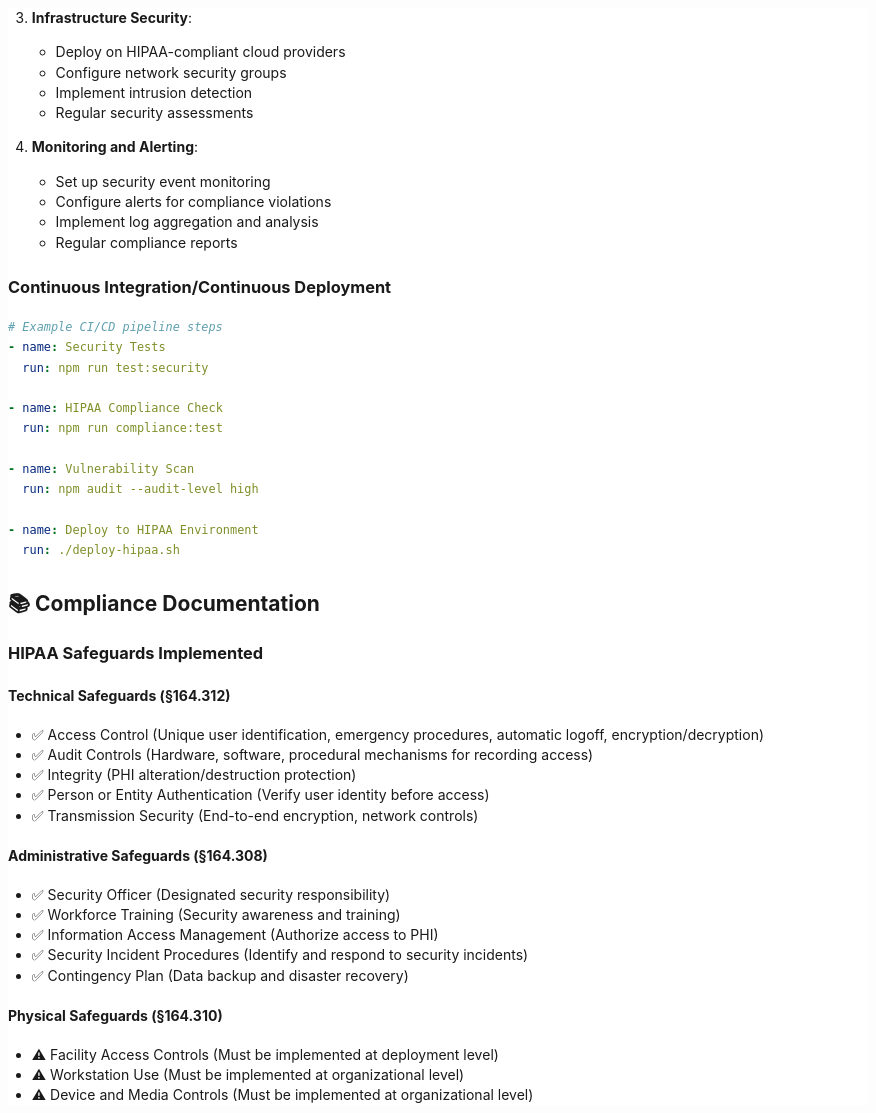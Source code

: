 3. **Infrastructure Security**:
   - Deploy on HIPAA-compliant cloud providers
   - Configure network security groups
   - Implement intrusion detection
   - Regular security assessments

4. **Monitoring and Alerting**:
   - Set up security event monitoring
   - Configure alerts for compliance violations
   - Implement log aggregation and analysis
   - Regular compliance reports

### Continuous Integration/Continuous Deployment
```yaml
# Example CI/CD pipeline steps
- name: Security Tests
  run: npm run test:security

- name: HIPAA Compliance Check
  run: npm run compliance:test

- name: Vulnerability Scan
  run: npm audit --audit-level high

- name: Deploy to HIPAA Environment
  run: ./deploy-hipaa.sh
```

## 📚 Compliance Documentation

### HIPAA Safeguards Implemented

#### Technical Safeguards (§164.312)
- ✅ Access Control (Unique user identification, emergency procedures, automatic logoff, encryption/decryption)
- ✅ Audit Controls (Hardware, software, procedural mechanisms for recording access)
- ✅ Integrity (PHI alteration/destruction protection)
- ✅ Person or Entity Authentication (Verify user identity before access)
- ✅ Transmission Security (End-to-end encryption, network controls)

#### Administrative Safeguards (§164.308)
- ✅ Security Officer (Designated security responsibility)
- ✅ Workforce Training (Security awareness and training)
- ✅ Information Access Management (Authorize access to PHI)
- ✅ Security Incident Procedures (Identify and respond to security incidents)
- ✅ Contingency Plan (Data backup and disaster recovery)

#### Physical Safeguards (§164.310)
- ⚠️ Facility Access Controls (Must be implemented at deployment level)
- ⚠️ Workstation Use (Must be implemented at organizational level)
- ⚠️ Device and Media Controls (Must be implemented at organizational level)
